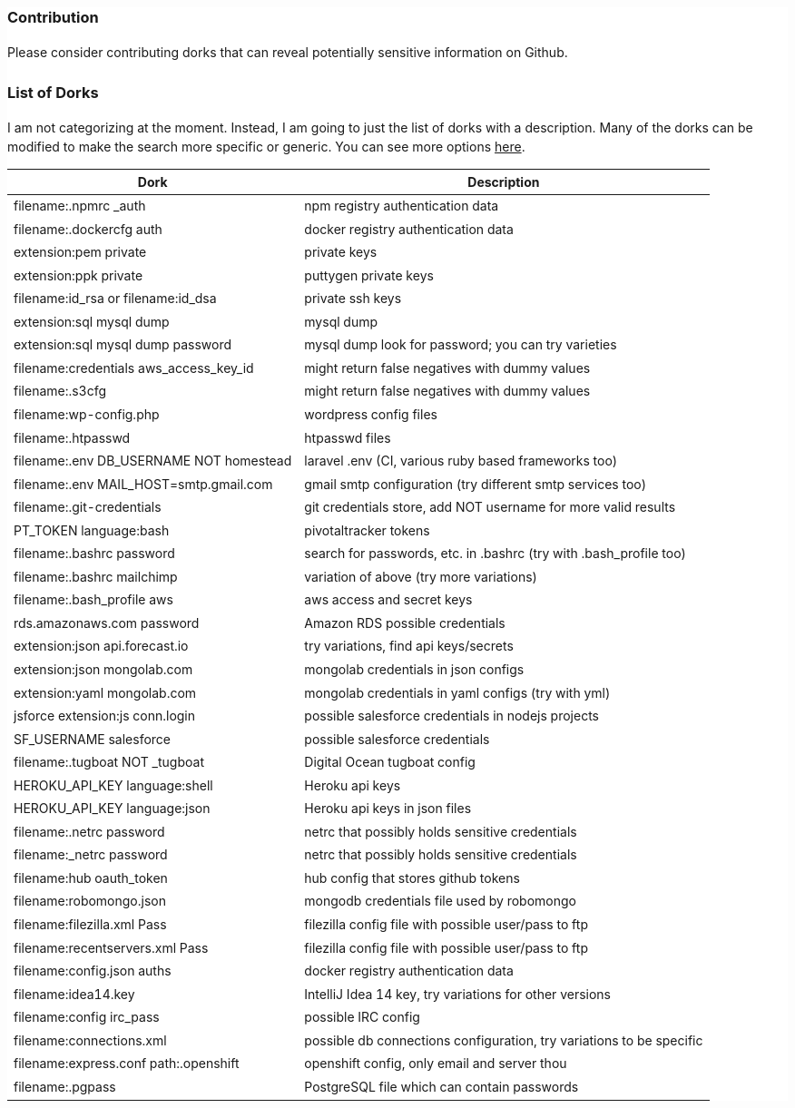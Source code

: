 ### Contribution

Please consider contributing dorks that can reveal potentially sensitive information on Github.

### List of Dorks

I am not categorizing at the moment. Instead, I am going to just the list of dorks with a description. Many of the dorks can be modified to make the search more specific or generic. You can see more options [here](https://github.com/search#search_cheatsheet_pane).

 Dork                                           | Description
------------------------------------------------|--------------------------------------------------------------------------
filename:.npmrc _auth                           | npm registry authentication data
filename:.dockercfg auth                        | docker registry authentication data
extension:pem private                           | private keys
extension:ppk private                           | puttygen private keys
filename:id_rsa or filename:id_dsa              | private ssh keys
extension:sql mysql dump                        | mysql dump
extension:sql mysql dump password               | mysql dump look for password; you can try varieties
filename:credentials aws_access_key_id          | might return false negatives with dummy values
filename:.s3cfg                                 | might return false negatives with dummy values
filename:wp-config.php                          | wordpress config files
filename:.htpasswd                              | htpasswd files
filename:.env DB_USERNAME NOT homestead         | laravel .env (CI, various ruby based frameworks too)
filename:.env MAIL_HOST=smtp.gmail.com          | gmail smtp configuration (try different smtp services too)
filename:.git-credentials                       | git credentials store, add NOT username for more valid results
PT_TOKEN language:bash                          | pivotaltracker tokens
filename:.bashrc password                       | search for passwords, etc. in .bashrc (try with .bash_profile too)
filename:.bashrc mailchimp                      | variation of above (try more variations)
filename:.bash_profile aws                      | aws access and secret keys
rds.amazonaws.com password                      | Amazon RDS possible credentials
extension:json api.forecast.io                  | try variations, find api keys/secrets
extension:json mongolab.com                     | mongolab credentials in json configs
extension:yaml mongolab.com                     | mongolab credentials in yaml configs (try with yml)
jsforce extension:js conn.login                 | possible salesforce credentials in nodejs projects
SF_USERNAME salesforce                          | possible salesforce credentials
filename:.tugboat NOT _tugboat                  | Digital Ocean tugboat config
HEROKU_API_KEY language:shell                   | Heroku api keys
HEROKU_API_KEY language:json                    | Heroku api keys in json files
filename:.netrc password                        | netrc that possibly holds sensitive credentials
filename:_netrc password                        | netrc that possibly holds sensitive credentials
filename:hub oauth_token                        | hub config that stores github tokens
filename:robomongo.json                         | mongodb credentials file used by robomongo
filename:filezilla.xml Pass                     | filezilla config file with possible user/pass to ftp
filename:recentservers.xml Pass                 | filezilla config file with possible user/pass to ftp
filename:config.json auths                      | docker registry authentication data
filename:idea14.key                             | IntelliJ Idea 14 key, try variations for other versions
filename:config irc_pass                        | possible IRC config
filename:connections.xml                        | possible db connections configuration, try variations to be specific
filename:express.conf path:.openshift           | openshift config, only email and server thou
filename:.pgpass                                | PostgreSQL file which can contain passwords